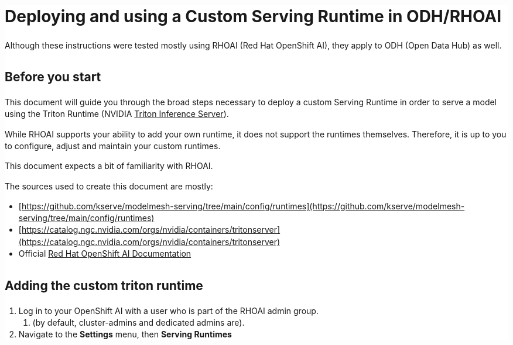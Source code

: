 # Deploying and using a Custom Serving Runtime in ODH/RHOAI

Although these instructions were tested mostly using RHOAI (Red Hat OpenShift AI), they apply to ODH (Open Data Hub) as well.

## Before you start

This document will guide you through the broad steps necessary to deploy a custom Serving Runtime in order to serve a model using the Triton Runtime (NVIDIA [Triton Inference Server](https://developer.nvidia.com/triton-inference-server)).

While RHOAI supports your ability to add your own runtime, it does not support the runtimes themselves. Therefore, it is up to you to configure, adjust and maintain your custom runtimes.

This document expects a bit of familiarity with RHOAI.

The sources used to create this document are mostly:

* [https://github.com/kserve/modelmesh-serving/tree/main/config/runtimes](https://github.com/kserve/modelmesh-serving/tree/main/config/runtimes)
* [https://catalog.ngc.nvidia.com/orgs/nvidia/containers/tritonserver](https://catalog.ngc.nvidia.com/orgs/nvidia/containers/tritonserver)
* Official [Red Hat OpenShift AI Documentation](https://access.redhat.com/documentation/en-us/red_hat_openshift_data_science_self-managed/1-latest/html/working_on_data_science_projects/working-on-data-science-projects_nb-server#configuring_model_servers)

## Adding the custom triton runtime

1. Log in to your OpenShift AI with a user who is part of the RHOAI admin group.
    1. (by default, cluster-admins and dedicated admins are).
1. Navigate to the **Settings** menu, then **Serving Runtimes**
